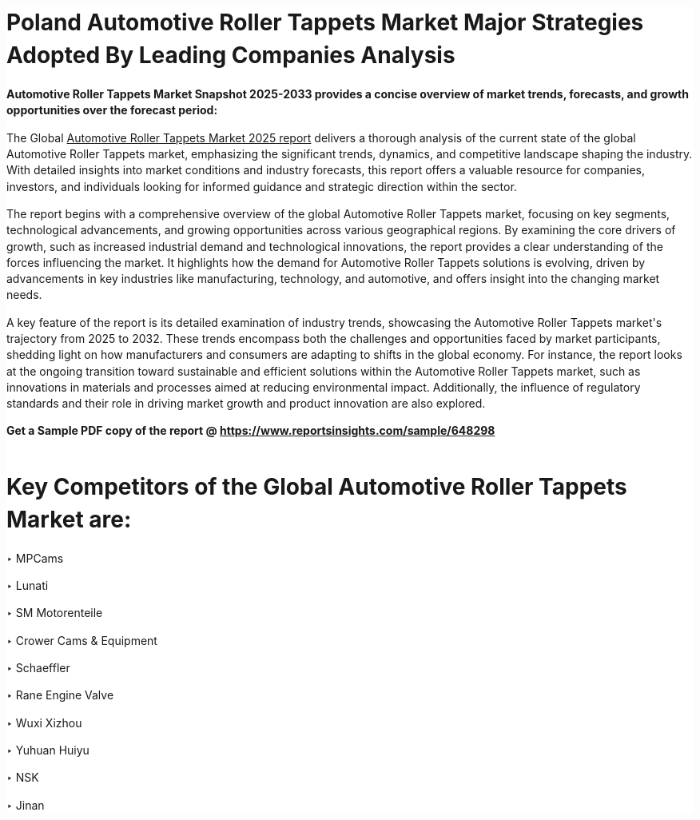 # Poland Automotive Roller Tappets Market Major Strategies Adopted By Leading Companies Analysis

<strong>Automotive Roller Tappets Market Snapshot 2025-2033 provides a concise overview of market trends, forecasts, and growth opportunities over the forecast period:</strong>

The Global <a href=https://www.reportsinsights.com/sample/648298>Automotive Roller Tappets Market 2025 report</a> delivers a thorough analysis of the current state of the global Automotive Roller Tappets market, emphasizing the significant trends, dynamics, and competitive landscape shaping the industry. With detailed insights into market conditions and industry forecasts, this report offers a valuable resource for companies, investors, and individuals looking for informed guidance and strategic direction within the sector.

The report begins with a comprehensive overview of the global Automotive Roller Tappets market, focusing on key segments, technological advancements, and growing opportunities across various geographical regions. By examining the core drivers of growth, such as increased industrial demand and technological innovations, the report provides a clear understanding of the forces influencing the market. It highlights how the demand for Automotive Roller Tappets solutions is evolving, driven by advancements in key industries like manufacturing, technology, and automotive, and offers insight into the changing market needs.

A key feature of the report is its detailed examination of industry trends, showcasing the Automotive Roller Tappets market's trajectory from 2025 to 2032. These trends encompass both the challenges and opportunities faced by market participants, shedding light on how manufacturers and consumers are adapting to shifts in the global economy. For instance, the report looks at the ongoing transition toward sustainable and efficient solutions within the Automotive Roller Tappets market, such as innovations in materials and processes aimed at reducing environmental impact. Additionally, the influence of regulatory standards and their role in driving market growth and product innovation are also explored.

<strong>Get a Sample PDF copy of the report @ <a href=https://www.reportsinsights.com/sample/648298>https://www.reportsinsights.com/sample/648298</a></strong>

# <strong>Key Competitors of the Global Automotive Roller Tappets Market are:</strong>

‣ MPCams

‣ Lunati

‣ SM Motorenteile

‣ Crower Cams & Equipment

‣ Schaeffler

‣ Rane Engine Valve

‣ Wuxi Xizhou

‣ Yuhuan Huiyu

‣ NSK

‣ Jinan
